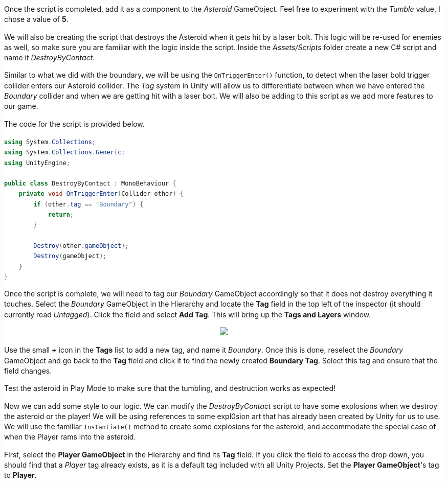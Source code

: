 Once the script is completed, add it as a component to the *Asteroid* GameObject. Feel free to experiment with the *Tumble* value, I chose a value of **5**.

We will also be creating the script that destroys the Asteroid when it gets hit by a laser bolt. This logic will be re-used for enemies as well, so make sure you are familiar with the logic inside the script. Inside the *Assets/Scripts* folder create a new C# script and name it *DestroyByContact*.

Similar to what we did with the boundary, we will be using the `OnTriggerEnter()` function, to detect when the laser bold trigger collider enters our Asteroid collider. The *Tag* system in Unity will allow us to differentiate between when we have entered the *Boundary* collider and when we are getting hit with a laser bolt. We will also be adding to this script as we add more features to our game.

The code for the script is provided below.

```C#
using System.Collections;
using System.Collections.Generic;
using UnityEngine;

public class DestroyByContact : MonoBehaviour {
    private void OnTriggerEnter(Collider other) {
        if (other.tag == "Boundary") {
            return;
        }

        Destroy(other.gameObject);
        Destroy(gameObject);
    }
}
```

Once the script is complete, we will need to tag our *Boundary* GameObject accordingly so that it does not destroy everything it touches. Select the *Boundary* GameObject in the Hierarchy and locate the **Tag** field in the top left of the inspector (it should currently read *Untagged*). Click the field and select **Add Tag**. This will bring up the **Tags and Layers** window.

<p align="center">
  <img src="https://i.imgur.com/lVFMl3U.jpg" width="650"/>
</p>

Use the small **+** icon in the **Tags** list to add a new tag, and name it *Boundary*. Once this is done, reselect the *Boundary* GameObject and go back to the **Tag** field and click it to find the newly created **Boundary Tag**. Select this tag and ensure that the field changes.

Test the asteroid in Play Mode to make sure that the tumbling, and destruction works as expected!

Now we can add some style to our logic. We can modify the *DestroyByContact* script to have some explosions when we destroy the asteroid or the player! We will be using references to some expl0sion art that has already been created by Unity for us to use. We will use the familiar `Instantiate()` method to create some explosions for the asteroid, and accommodate the special case of when the Player rams into the asteroid.

First, select the **Player GameObject** in the Hierarchy and find its **Tag** field. If you click the field to access the drop down, you should find that a *Player* tag already exists, as it is a default tag included with all Unity Projects. Set the **Player GameObject**'s tag to **Player**.
